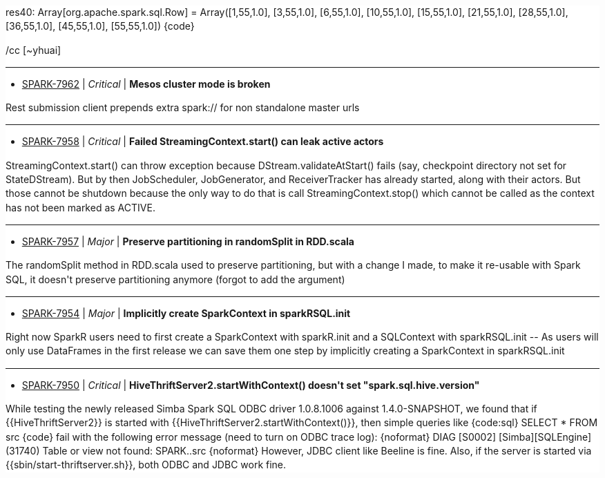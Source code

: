 res40: Array[org.apache.spark.sql.Row] = Array([1,55,1.0], [3,55,1.0], [6,55,1.0], [10,55,1.0], [15,55,1.0], [21,55,1.0], [28,55,1.0], [36,55,1.0], [45,55,1.0], [55,55,1.0])
{code}

/cc [~yhuai]


---

* [SPARK-7962](https://issues.apache.org/jira/browse/SPARK-7962) | *Critical* | **Mesos cluster mode is broken**

Rest submission client prepends extra spark:// for non standalone master urls


---

* [SPARK-7958](https://issues.apache.org/jira/browse/SPARK-7958) | *Critical* | **Failed StreamingContext.start() can leak active actors**

StreamingContext.start() can throw exception because DStream.validateAtStart() fails (say, checkpoint directory not set for StateDStream). But by then JobScheduler, JobGenerator, and ReceiverTracker has already started, along with their actors. But those cannot be shutdown because the only way to do that is call StreamingContext.stop() which cannot be called as the context has not been marked as ACTIVE.


---

* [SPARK-7957](https://issues.apache.org/jira/browse/SPARK-7957) | *Major* | **Preserve partitioning in randomSplit in RDD.scala**

The randomSplit method in RDD.scala used to preserve partitioning, but with a change I made, to make it re-usable with Spark SQL, it doesn't preserve partitioning anymore (forgot to add the argument)


---

* [SPARK-7954](https://issues.apache.org/jira/browse/SPARK-7954) | *Major* | **Implicitly create SparkContext in sparkRSQL.init**

Right now SparkR users need to first create a SparkContext with sparkR.init and a SQLContext with sparkRSQL.init -- As users will only use DataFrames in the first release we can save them one step by implicitly creating a SparkContext in sparkRSQL.init


---

* [SPARK-7950](https://issues.apache.org/jira/browse/SPARK-7950) | *Critical* | **HiveThriftServer2.startWithContext() doesn't set "spark.sql.hive.version"**

While testing the newly released Simba Spark SQL ODBC driver 1.0.8.1006 against 1.4.0-SNAPSHOT, we found that if {{HiveThriftServer2}} is started with {{HiveThriftServer2.startWithContext()}}, then simple queries like
{code:sql}
SELECT \* FROM src
{code}
fail with the following error message (need to turn on ODBC trace log):
{noformat}
DIAG [S0002] [Simba][SQLEngine] (31740) Table or view not found: SPARK..src
{noformat}
However, JDBC client like Beeline is fine. Also, if the server is started via {{sbin/start-thriftserver.sh}}, both ODBC and JDBC work fine.
